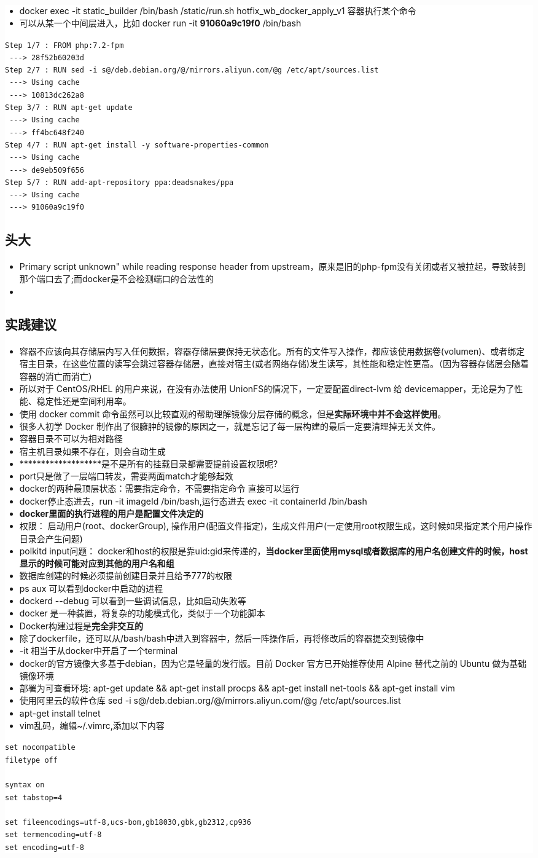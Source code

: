 * docker exec -it static_builder /bin/bash /static/run.sh hotfix_wb_docker_apply_v1 容器执行某个命令
* 可以从某一个中间层进入，比如 docker run -it **91060a9c19f0** /bin/bash
```
Step 1/7 : FROM php:7.2-fpm
 ---> 28f52b60203d
Step 2/7 : RUN sed -i s@/deb.debian.org/@/mirrors.aliyun.com/@g /etc/apt/sources.list
 ---> Using cache
 ---> 10813dc262a8
Step 3/7 : RUN apt-get update
 ---> Using cache
 ---> ff4bc648f240
Step 4/7 : RUN apt-get install -y software-properties-common
 ---> Using cache
 ---> de9eb509f656
Step 5/7 : RUN add-apt-repository ppa:deadsnakes/ppa
 ---> Using cache
 ---> 91060a9c19f0
```
## 头大
* Primary script unknown" while reading response header from upstream，原来是旧的php-fpm没有关闭或者又被拉起，导致转到那个端口去了;而docker是不会检测端口的合法性的
* 

## 实践建议
* 容器不应该向其存储层内写入任何数据，容器存储层要保持无状态化。所有的文件写入操作，都应该使用数据卷(volumen)、或者绑定宿主目录，在这些位置的读写会跳过容器存储层，直接对宿主(或者网络存储)发生读写，其性能和稳定性更高。（因为容器存储层会随着容器的消亡而消亡）
* 所以对于 CentOS/RHEL 的用户来说，在没有办法使用 UnionFS的情况下，一定要配置direct-lvm 给 devicemapper，无论是为了性能、稳定性还是空间利用率。
* 使用 docker commit 命令虽然可以比较直观的帮助理解镜像分层存储的概念，但是**实际环境中并不会这样使用**。
* 很多人初学 Docker 制作出了很臃肿的镜像的原因之一，就是忘记了每一层构建的最后一定要清理掉无关文件。
* 容器目录不可以为相对路径
* 宿主机目录如果不存在，则会自动生成
* *******************是不是所有的挂载目录都需要提前设置权限呢?
* port只是做了一层端口转发，需要两面match才能够起效
* docker的两种最顶层状态：需要指定命令，不需要指定命令 直接可以运行
* docker停止态进去，run  -it imageId /bin/bash,运行态进去 exec -it containerId /bin/bash
* **docker里面的执行进程的用户是配置文件决定的**
* 权限： 启动用户(root、dockerGroup), 操作用户(配置文件指定)，生成文件用户(一定使用root权限生成，这时候如果指定某个用户操作目录会产生问题)
* polkitd input问题： docker和host的权限是靠uid:gid来传递的，**当docker里面使用mysql或者数据库的用户名创建文件的时候，host显示的时候可能对应到其他的用户名和组**
* 数据库创建的时候必须提前创建目录并且给予777的权限
* ps aux 可以看到docker中启动的进程
* dockerd --debug 可以看到一些调试信息，比如启动失败等
* docker 是一种装置，将复杂的功能模式化，类似于一个功能脚本
* Docker构建过程是**完全非交互的**
* 除了dockerfile，还可以从/bash/bash中进入到容器中，然后一阵操作后，再将修改后的容器提交到镜像中
* -it 相当于从docker中开启了一个terminal
* docker的官方镜像大多基于debian，因为它是轻量的发行版。目前 Docker 官方已开始推荐使用 Alpine 替代之前的 Ubuntu 做为基础镜像环境
* 部署为可查看环境: apt-get update && apt-get install procps && apt-get install net-tools && apt-get install vim
* 使用阿里云的软件仓库 sed -i s@/deb.debian.org/@/mirrors.aliyun.com/@g /etc/apt/sources.list 
* apt-get install telnet
* vim乱码，编辑~/.vimrc,添加以下内容
```
set nocompatible
filetype off

syntax on
set tabstop=4

set fileencodings=utf-8,ucs-bom,gb18030,gbk,gb2312,cp936
set termencoding=utf-8
set encoding=utf-8
```